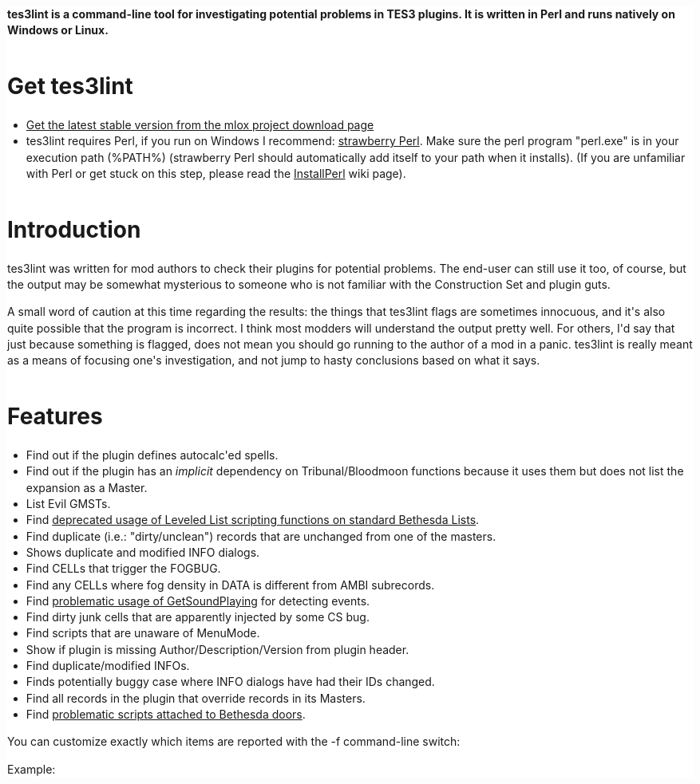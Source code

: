 **tes3lint is a command-line tool for investigating potential problems in TES3 plugins. It is written in Perl and runs natively on Windows or Linux.**

# Get tes3lint

  * [Get the latest stable version from the mlox project download page](https://sourceforge.net/projects/mlox/files/tes3lint/)
  * tes3lint requires Perl, if you run on Windows I recommend: [strawberry Perl](http://strawberryperl.com/). Make sure the perl program "perl.exe" is in your execution path (%PATH%) (strawberry Perl should automatically add itself to your path when it installs). (If you are unfamiliar with Perl or get stuck on this step, please read the [InstallPerl](InstallPerl) wiki page).

# Introduction

tes3lint was written for mod authors to check their plugins for potential problems. The end-user can still use it too, of course, but the output may be somewhat mysterious to someone who is not familiar with the Construction Set and plugin guts.

A small word of caution at this time regarding the results: the things that tes3lint flags are sometimes innocuous, and it's also quite possible that the program is incorrect. I think most modders will understand the output pretty well. For others, I'd say that just because something is flagged, does not mean you should go running to the author of a mod in a panic. tes3lint is really meant as a means of focusing one's investigation, and not jump to hasty conclusions based on what it says.

# Features

  * Find out if the plugin defines autocalc'ed spells.
  * Find out if the plugin has an _implicit_ dependency on Tribunal/Bloodmoon functions because it uses them but does not list the expansion as a Master.
  * List Evil GMSTs.
  * Find [deprecated usage of Leveled List scripting functions on standard Bethesda Lists](http://www.uesp.net/wiki/Tes3Mod:Leveled_Lists#Scripted_Leveled_Lists).
  * Find duplicate (i.e.: "dirty/unclean") records that are unchanged from one of the masters.
  * Shows duplicate and modified INFO dialogs.
  * Find CELLs that trigger the FOGBUG.
  * Find any CELLs where fog density in DATA is different from AMBI subrecords.
  * Find [problematic usage of GetSoundPlaying](http://sites.google.com/site/johnmoonsugar/Home/morrowind-scripting-tips#getsoundplaying) for detecting events.
  * Find dirty junk cells that are apparently injected by some CS bug.
  * Find scripts that are unaware of MenuMode.
  * Show if plugin is missing Author/Description/Version from plugin header.
  * Find duplicate/modified INFOs.
  * Finds potentially buggy case where INFO dialogs have had their IDs changed.
  * Find all records in the plugin that override records in its Masters.
  * Find [problematic scripts attached to Bethesda doors](http://sites.google.com/site/johnmoonsugar/Home/morrowind-scripting-tips#cellchanged).

You can customize exactly which items are reported with the -f command-line switch:

Example:
